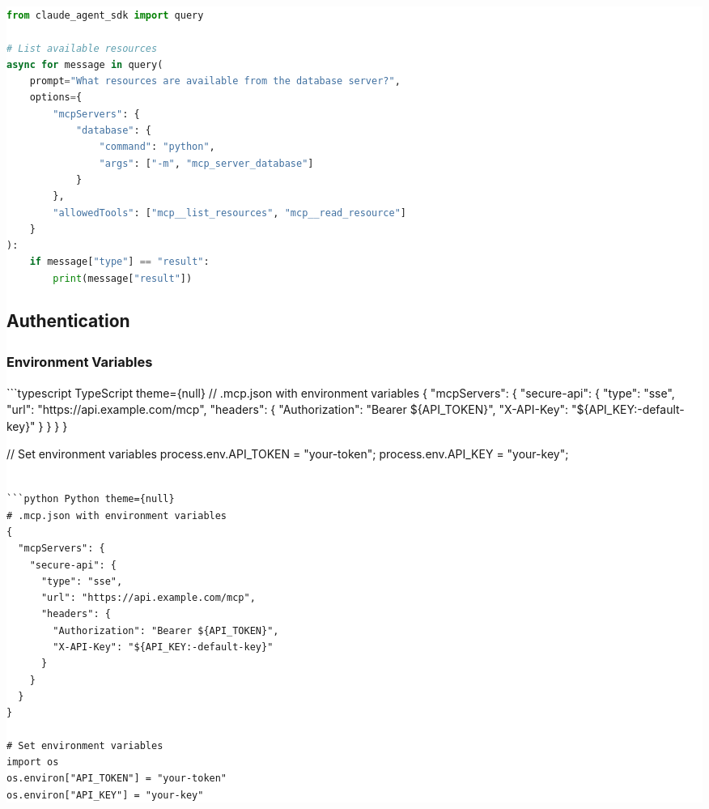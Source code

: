   ```python Python theme={null}
  from claude_agent_sdk import query

  # List available resources
  async for message in query(
      prompt="What resources are available from the database server?",
      options={
          "mcpServers": {
              "database": {
                  "command": "python",
                  "args": ["-m", "mcp_server_database"]
              }
          },
          "allowedTools": ["mcp__list_resources", "mcp__read_resource"]
      }
  ):
      if message["type"] == "result":
          print(message["result"])
  ```
</CodeGroup>

## Authentication

### Environment Variables

<CodeGroup>
  ```typescript TypeScript theme={null}
  // .mcp.json with environment variables
  {
    "mcpServers": {
      "secure-api": {
        "type": "sse",
        "url": "https://api.example.com/mcp",
        "headers": {
          "Authorization": "Bearer ${API_TOKEN}",
          "X-API-Key": "${API_KEY:-default-key}"
        }
      }
    }
  }

  // Set environment variables
  process.env.API_TOKEN = "your-token";
  process.env.API_KEY = "your-key";
  ```

  ```python Python theme={null}
  # .mcp.json with environment variables
  {
    "mcpServers": {
      "secure-api": {
        "type": "sse",
        "url": "https://api.example.com/mcp",
        "headers": {
          "Authorization": "Bearer ${API_TOKEN}",
          "X-API-Key": "${API_KEY:-default-key}"
        }
      }
    }
  }

  # Set environment variables
  import os
  os.environ["API_TOKEN"] = "your-token"
  os.environ["API_KEY"] = "your-key"
  ```